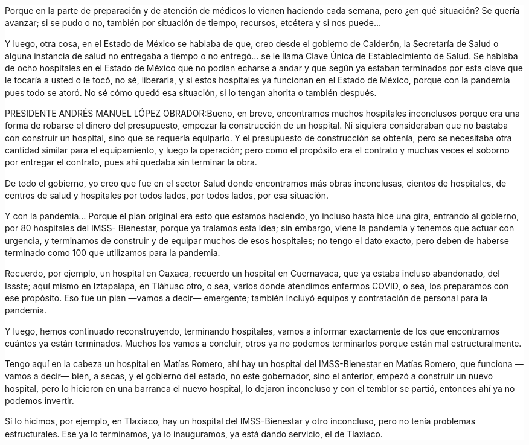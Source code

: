 Porque en la parte de preparación y de atención de médicos lo vienen haciendo
cada semana, pero ¿en qué situación? Se quería avanzar; si se pudo o no,
también por situación de tiempo, recursos, etcétera y si nos puede…

Y luego, otra cosa, en el Estado de México se hablaba de que, creo desde el
gobierno de Calderón, la Secretaría de Salud o alguna instancia de salud no
entregaba a tiempo o no entregó… se le llama Clave Única de Establecimiento de
Salud. Se hablaba de ocho hospitales en el Estado de México que no podían
echarse a andar y que según ya estaban terminados por esta clave que le
tocaría a usted o le tocó, no sé, liberarla, y si estos hospitales ya
funcionan en el Estado de México, porque con la pandemia pues todo se atoró.
No sé cómo quedó esa situación, si lo tengan ahorita o también después.

PRESIDENTE ANDRÉS MANUEL LÓPEZ OBRADOR:Bueno, en breve, encontramos muchos
hospitales inconclusos porque era una forma de robarse el dinero del
presupuesto, empezar la construcción de un hospital. Ni siquiera consideraban
que no bastaba con construir un hospital, sino que se requería equiparlo. Y el
presupuesto de construcción se obtenía, pero se necesitaba otra cantidad
similar para el equipamiento, y luego la operación; pero como el propósito era
el contrato y muchas veces el soborno por entregar el contrato, pues ahí
quedaba sin terminar la obra.

De todo el gobierno, yo creo que fue en el sector Salud donde encontramos más
obras inconclusas, cientos de hospitales, de centros de salud y hospitales por
todos lados, por todos lados, por esa situación.

Y con la pandemia… Porque el plan original era esto que estamos haciendo, yo
incluso hasta hice una gira, entrando al gobierno, por 80 hospitales del IMSS-
Bienestar, porque ya traíamos esta idea; sin embargo, viene la pandemia y
tenemos que actuar con urgencia, y terminamos de construir y de equipar muchos
de esos hospitales; no tengo el dato exacto, pero deben de haberse terminado
como 100 que utilizamos para la pandemia.

Recuerdo, por ejemplo, un hospital en Oaxaca, recuerdo un hospital en
Cuernavaca, que ya estaba incluso abandonado, del Issste; aquí mismo en
Iztapalapa, en Tláhuac otro, o sea, varios donde atendimos enfermos COVID, o
sea, los preparamos con ese propósito. Eso fue un plan —vamos a decir—
emergente; también incluyó equipos y contratación de personal para la
pandemia.

Y luego, hemos continuado reconstruyendo, terminando hospitales, vamos a
informar exactamente de los que encontramos cuántos ya están terminados.
Muchos los vamos a concluir, otros ya no podemos terminarlos porque están mal
estructuralmente.

Tengo aquí en la cabeza un hospital en Matías Romero, ahí hay un hospital del
IMSS-Bienestar en Matías Romero, que funciona —vamos a decir— bien, a secas, y
el gobierno del estado, no este gobernador, sino el anterior, empezó a
construir un nuevo hospital, pero lo hicieron en una barranca el nuevo
hospital, lo dejaron inconcluso y con el temblor se partió, entonces ahí ya no
podemos invertir.

Sí lo hicimos, por ejemplo, en Tlaxiaco, hay un hospital del IMSS-Bienestar y
otro inconcluso, pero no tenía problemas estructurales. Ese ya lo terminamos,
ya lo inauguramos, ya está dando servicio, el de Tlaxiaco.
